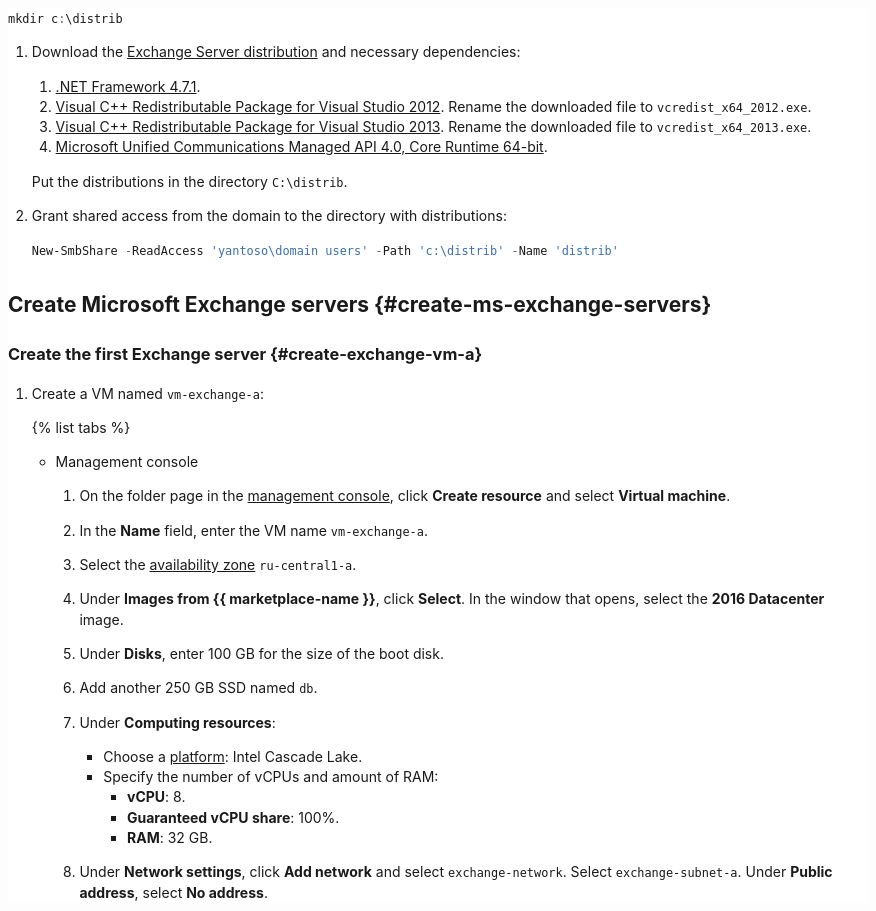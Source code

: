    ```powershell
   mkdir c:\distrib
   ```

1. Download the [Exchange Server distribution](https://docs.microsoft.com/en-us/exchange/new-features/updates?view=exchserver-2016) and necessary dependencies:
   1. [.NET Framework 4.7.1](https://go.microsoft.com/fwlink/p/?linkid=863265).
   1. [Visual C++ Redistributable Package for Visual Studio 2012](https://go.microsoft.com/fwlink/?linkid=327788). Rename the downloaded file to `vcredist_x64_2012.exe`.
   1. [Visual C++ Redistributable Package for Visual Studio 2013](https://go.microsoft.com/fwlink/?linkid=2002913). Rename the downloaded file to `vcredist_x64_2013.exe`.
   1. [Microsoft Unified Communications Managed API 4.0, Core Runtime 64-bit](https://go.microsoft.com/fwlink/p/?linkId=258269).

   Put the distributions in the directory `C:\distrib`.

1. Grant shared access from the domain to the directory with distributions:

   ```powershell
   New-SmbShare -ReadAccess 'yantoso\domain users' -Path 'c:\distrib' -Name 'distrib'
   ```

## Create Microsoft Exchange servers {#create-ms-exchange-servers}

### Create the first Exchange server {#create-exchange-vm-a}

1. Create a VM named `vm-exchange-a`:

   {% list tabs %}

   - Management console

     1. On the folder page in the [management console](https://console.cloud.yandex.com), click **Create resource** and select **Virtual machine**.

     1. In the **Name** field, enter the VM name `vm-exchange-a`.

     1. Select the [availability zone](../../../overview/concepts/geo-scope.md) `ru-central1-a`.

     1. Under **Images from {{ marketplace-name }}**, click **Select**. In the window that opens, select the **2016 Datacenter** image.

     1. Under **Disks**, enter 100 GB for the size of the boot disk.

     1. Add another 250 GB SSD named `db`.

     1. Under **Computing resources**:
         - Choose a [platform](../../../compute/concepts/vm-platforms.md): Intel Cascade Lake.
         - Specify the number of vCPUs and amount of RAM:
            * **vCPU**: 8.
            * **Guaranteed vCPU share**: 100%.
            * **RAM**: 32 GB.

     1. Under **Network settings**, click **Add network** and select `exchange-network`. Select `exchange-subnet-a`. Under **Public address**, select **No address**.
